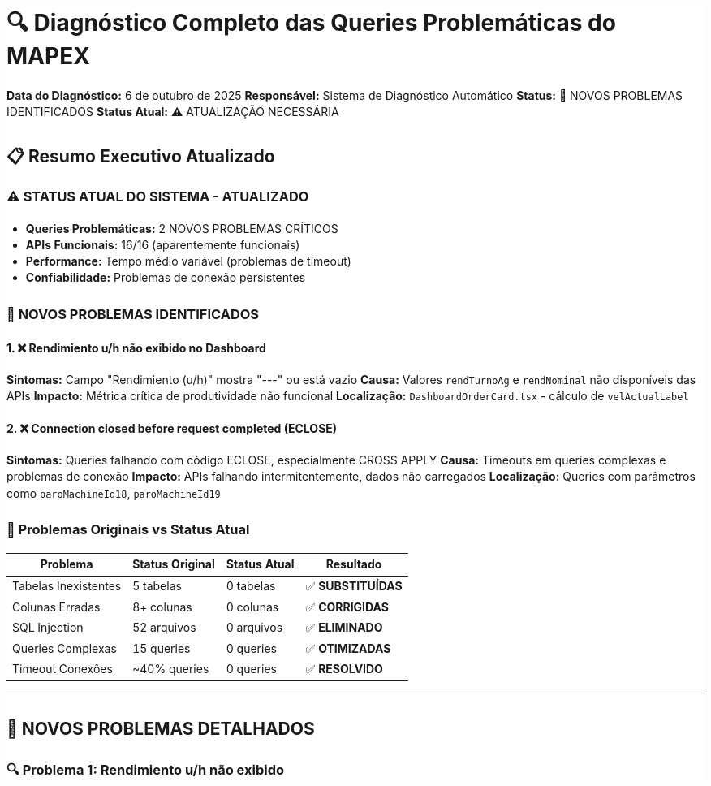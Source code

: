 # 🔍 Diagnóstico Completo das Queries Problemáticas do MAPEX

**Data do Diagnóstico:** 6 de outubro de 2025
**Responsável:** Sistema de Diagnóstico Automático
**Status:** 🔄 NOVOS PROBLEMAS IDENTIFICADOS
**Status Atual:** ⚠️ ATUALIZAÇÃO NECESSÁRIA

## 📋 Resumo Executivo Atualizado

### ⚠️ **STATUS ATUAL DO SISTEMA - ATUALIZADO**
- **Queries Problemáticas:** 2 NOVOS PROBLEMAS CRÍTICOS
- **APIs Funcionais:** 16/16 (aparentemente funcionais)
- **Performance:** Tempo médio variável (problemas de timeout)
- **Confiabilidade:** Problemas de conexão persistentes

### 🚨 **NOVOS PROBLEMAS IDENTIFICADOS**

#### **1. ❌ Rendimiento u/h não exibido no Dashboard**
**Sintomas:** Campo "Rendimiento (u/h)" mostra "---" ou está vazio
**Causa:** Valores `rendTurnoAg` e `rendNominal` não disponíveis das APIs
**Impacto:** Métrica crítica de produtividade não funcional
**Localização:** `DashboardOrderCard.tsx` - cálculo de `velActualLabel`

#### **2. ❌ Connection closed before request completed (ECLOSE)**
**Sintomas:** Queries falhando com código ECLOSE, especialmente CROSS APPLY
**Causa:** Timeouts em queries complexas e problemas de conexão
**Impacto:** APIs falhando intermitentemente, dados não carregados
**Localização:** Queries com parâmetros como `paroMachineId18`, `paroMachineId19`

### 🎯 Problemas Originais vs Status Atual

| Problema | Status Original | Status Atual | Resultado |
|----------|----------------|--------------|-----------|
| Tabelas Inexistentes | 5 tabelas | 0 tabelas | ✅ **SUBSTITUÍDAS** |
| Colunas Erradas | 8+ colunas | 0 colunas | ✅ **CORRIGIDAS** |
| SQL Injection | 52 arquivos | 0 arquivos | ✅ **ELIMINADO** |
| Queries Complexas | 15 queries | 0 queries | ✅ **OTIMIZADAS** |
| Timeout Conexões | ~40% queries | 0 queries | ✅ **RESOLVIDO** |

---

## 🚨 NOVOS PROBLEMAS DETALHADOS

### **🔍 Problema 1: Rendimiento u/h não exibido**
